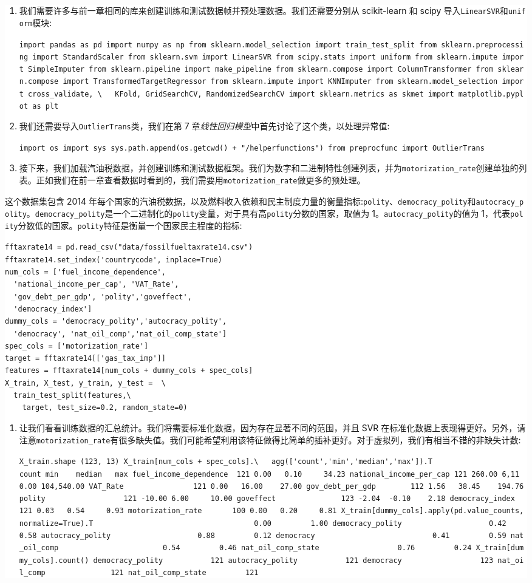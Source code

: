 1.  我们需要许多与前一章相同的库来创建训练和测试数据帧并预处理数据。我们还需要分别从 scikit-learn 和 scipy 导入`LinearSVR`和`uniform`模块:

    ```
    import pandas as pd import numpy as np from sklearn.model_selection import train_test_split from sklearn.preprocessing import StandardScaler from sklearn.svm import LinearSVR from scipy.stats import uniform from sklearn.impute import SimpleImputer from sklearn.pipeline import make_pipeline from sklearn.compose import ColumnTransformer from sklearn.compose import TransformedTargetRegressor from sklearn.impute import KNNImputer from sklearn.model_selection import cross_validate, \   KFold, GridSearchCV, RandomizedSearchCV import sklearn.metrics as skmet import matplotlib.pyplot as plt
    ```

2.  我们还需要导入`OutlierTrans`类，我们在第 7 章*线性回归模型*中首先讨论了这个类，以处理异常值:

    ```
    import os import sys sys.path.append(os.getcwd() + "/helperfunctions") from preprocfunc import OutlierTrans
    ```

3.  接下来，我们加载汽油税数据，并创建训练和测试数据框架。我们为数字和二进制特性创建列表，并为`motorization_rate`创建单独的列表。正如我们在前一章查看数据时看到的，我们需要用`motorization_rate`做更多的预处理。

这个数据集包含 2014 年每个国家的汽油税数据，以及燃料收入依赖和民主制度力量的衡量指标:`polity`、`democracy_polity`和`autocracy_polity`。`democracy_polity`是一个二进制化的`polity`变量，对于具有高`polity`分数的国家，取值为 1。`autocracy_polity`的值为 1，代表`polity`分数低的国家。`polity`特征是衡量一个国家民主程度的指标:

```
fftaxrate14 = pd.read_csv("data/fossilfueltaxrate14.csv")
fftaxrate14.set_index('countrycode', inplace=True)
num_cols = ['fuel_income_dependence',
  'national_income_per_cap', 'VAT_Rate',  
  'gov_debt_per_gdp', 'polity','goveffect',
  'democracy_index']
dummy_cols = 'democracy_polity','autocracy_polity',
  'democracy', 'nat_oil_comp','nat_oil_comp_state']
spec_cols = ['motorization_rate']
target = fftaxrate14[['gas_tax_imp']]
features = fftaxrate14[num_cols + dummy_cols + spec_cols]
X_train, X_test, y_train, y_test =  \
  train_test_split(features,\
    target, test_size=0.2, random_state=0)
```

1.  让我们看看训练数据的汇总统计。我们将需要标准化数据，因为存在显著不同的范围，并且 SVR 在标准化数据上表现得更好。另外，请注意`motorization_rate`有很多缺失值。我们可能希望利用该特征做得比简单的插补更好。对于虚拟列，我们有相当不错的非缺失计数:

    ```
    X_train.shape (123, 13) X_train[num_cols + spec_cols].\   agg(['count','min','median','max']).T                       count min    median   max fuel_income_dependence  121 0.00   0.10     34.23 national_income_per_cap 121 260.00 6,110.00 104,540.00 VAT_Rate                121 0.00   16.00    27.00 gov_debt_per_gdp        112 1.56   38.45    194.76 polity                  121 -10.00 6.00     10.00 goveffect               123 -2.04  -0.10    2.18 democracy_index         121 0.03   0.54     0.93 motorization_rate       100 0.00   0.20     0.81 X_train[dummy_cols].apply(pd.value_counts, normalize=True).T                                     0.00         1.00 democracy_polity                    0.42         0.58 autocracy_polity                    0.88         0.12 democracy                           0.41         0.59 nat_oil_comp                        0.54         0.46 nat_oil_comp_state                  0.76         0.24 X_train[dummy_cols].count() democracy_polity           121 autocracy_polity           121 democracy                  123 nat_oil_comp               121 nat_oil_comp_state         121
    ```
